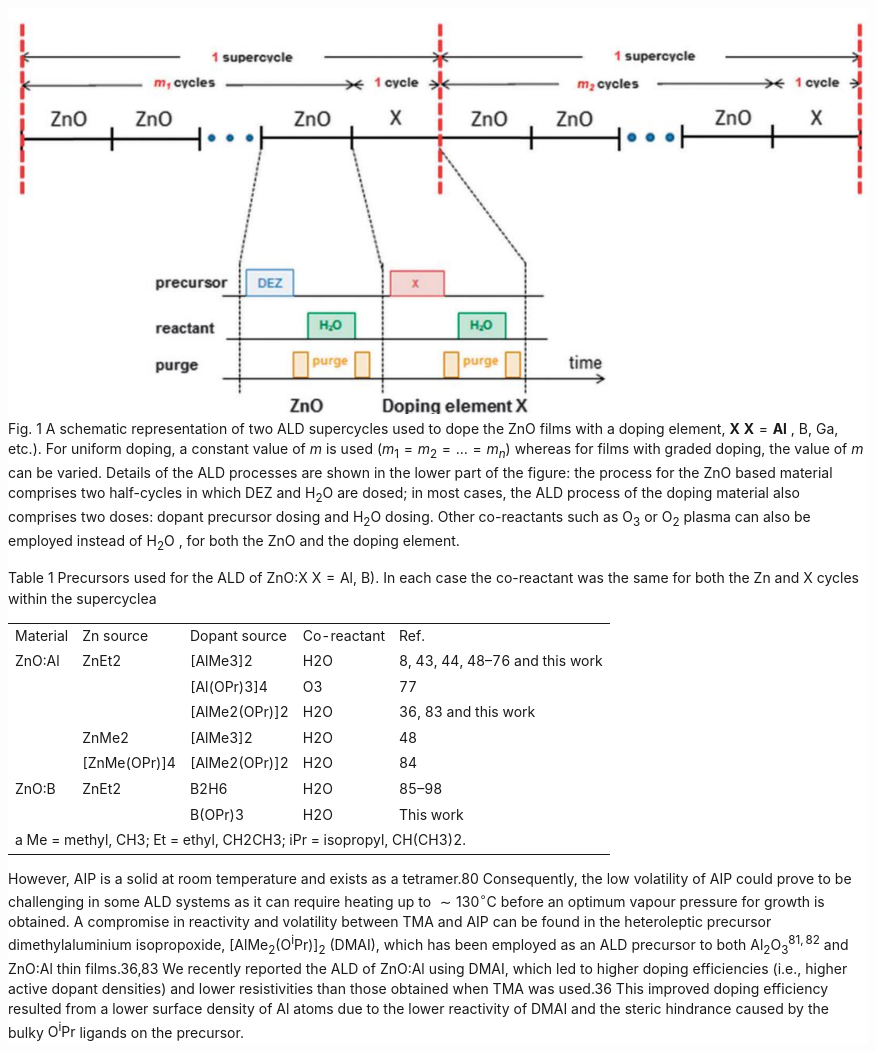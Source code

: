 ![](images/0bb4abc202e9419ecc7e84ac6b52ee23e5d3e785f6072b1f39edddb77a1d1447.jpg)  
Fig. 1 A schematic representation of two ALD supercycles used to dope the  $\mathrm{ZnO}$  films with a doping element,  $\mathbf{X}$ $\mathbf{X} = \mathbf{Al}$ , B, Ga, etc.). For uniform doping, a constant value of  $m$  is used  $(m_{1} = m_{2} = \dots = m_{n})$  whereas for films with graded doping, the value of  $m$  can be varied. Details of the ALD processes are shown in the lower part of the figure: the process for the  $\mathrm{ZnO}$  based material comprises two half-cycles in which DEZ and  $\mathrm{H}_2\mathrm{O}$  are dosed; in most cases, the ALD process of the doping material also comprises two doses: dopant precursor dosing and  $\mathrm{H}_2\mathrm{O}$  dosing. Other co-reactants such as  $\mathrm{O}_3$  or  $\mathrm{O}_2$  plasma can also be employed instead of  $\mathrm{H}_2\mathrm{O}$ , for both the  $\mathrm{ZnO}$  and the doping element.

Table 1 Precursors used for the ALD of ZnO:X  $\mathsf{X} = \mathsf{Al},$  B). In each case the co-reactant was the same for both the Zn and X cycles within the supercyclea  

<table><tr><td>Material</td><td>Zn source</td><td>Dopant source</td><td>Co-reactant</td><td>Ref.</td></tr><tr><td rowspan="5">ZnO:Al</td><td rowspan="3">ZnEt2</td><td>[AlMe3]2</td><td>H2O</td><td>8, 43, 44, 48–76 and this work</td></tr><tr><td>[Al(OPr)3]4</td><td>O3</td><td>77</td></tr><tr><td>[AlMe2(OPr)]2</td><td>H2O</td><td>36, 83 and this work</td></tr><tr><td>ZnMe2</td><td>[AlMe3]2</td><td>H2O</td><td>48</td></tr><tr><td>[ZnMe(OPr)]4</td><td>[AlMe2(OPr)]2</td><td>H2O</td><td>84</td></tr><tr><td rowspan="2">ZnO:B</td><td rowspan="2">ZnEt2</td><td>B2H6</td><td>H2O</td><td>85–98</td></tr><tr><td>B(OPr)3</td><td>H2O</td><td>This work</td></tr><tr><td colspan="5">a Me = methyl, CH3; Et = ethyl, CH2CH3; iPr = isopropyl, CH(CH3)2.</td></tr></table>

However, AIP is a solid at room temperature and exists as a tetramer.80 Consequently, the low volatility of AIP could prove to be challenging in some ALD systems as it can require heating up to  $\sim 130^{\circ}\mathrm{C}$  before an optimum vapour pressure for growth is obtained. A compromise in reactivity and volatility between TMA and AIP can be found in the heteroleptic precursor dimethylaluminium isopropoxide,  $[\mathrm{AlMe}_2(\mathrm{O}^{\mathrm{i}}\mathrm{Pr})]_2$  (DMAI), which has been employed as an ALD precursor to both  $\mathrm{Al}_2\mathrm{O}_3^{81,82}$  and ZnO:Al thin films.36,83 We recently reported the ALD of ZnO:Al using DMAI, which led to higher doping efficiencies (i.e., higher active dopant densities) and lower resistivities than those obtained when TMA was used.36 This improved doping efficiency resulted from a lower surface density of Al atoms due to the lower reactivity of DMAI and the steric hindrance caused by the bulky  $\mathrm{O}^{\mathrm{i}}\mathrm{Pr}$  ligands on the precursor.
